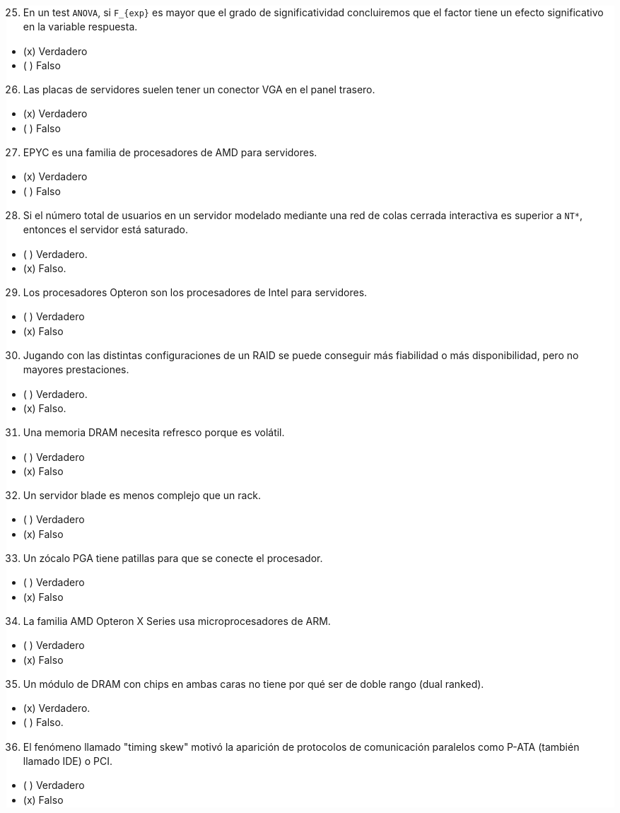 
25.  En un test `ANOVA`, si `F_{exp}` es mayor que el grado de significatividad concluiremos que el factor tiene un efecto significativo en la variable respuesta.
- (x) Verdadero
- ( ) Falso


26.  Las placas de servidores suelen tener un conector VGA en el panel trasero.
- (x) Verdadero
- ( ) Falso


27.  EPYC es una familia de procesadores de AMD para servidores.
- (x) Verdadero
- ( ) Falso


28.  Si el número total de usuarios en un servidor modelado mediante una red de colas cerrada interactiva es superior a `NT*`, entonces el servidor está saturado. 
- ( ) Verdadero.
- (x) Falso.


29. Los procesadores Opteron son los procesadores de Intel para servidores.
- ( ) Verdadero
- (x) Falso


30.  Jugando con las distintas configuraciones de un RAID se puede conseguir más fiabilidad o más disponibilidad, pero no mayores prestaciones.
- ( ) Verdadero.
- (x) Falso.


31.  Una memoria DRAM necesita refresco porque es volátil.
- ( ) Verdadero
- (x) Falso


32. Un servidor blade es menos complejo que un rack.
- ( ) Verdadero
- (x) Falso


33.  Un zócalo PGA tiene patillas para que se conecte el procesador.
- ( ) Verdadero
- (x) Falso


34.  La familia AMD Opteron X Series usa microprocesadores de ARM.
- ( ) Verdadero
- (x) Falso


35. Un módulo de DRAM con chips en ambas caras no tiene por qué ser de doble rango (dual ranked).
- (x) Verdadero.
- ( ) Falso.


36.  El fenómeno llamado "timing skew" motivó la aparición de protocolos de comunicación paralelos como P-ATA (también llamado IDE) o PCI.
- ( ) Verdadero
- (x) Falso
